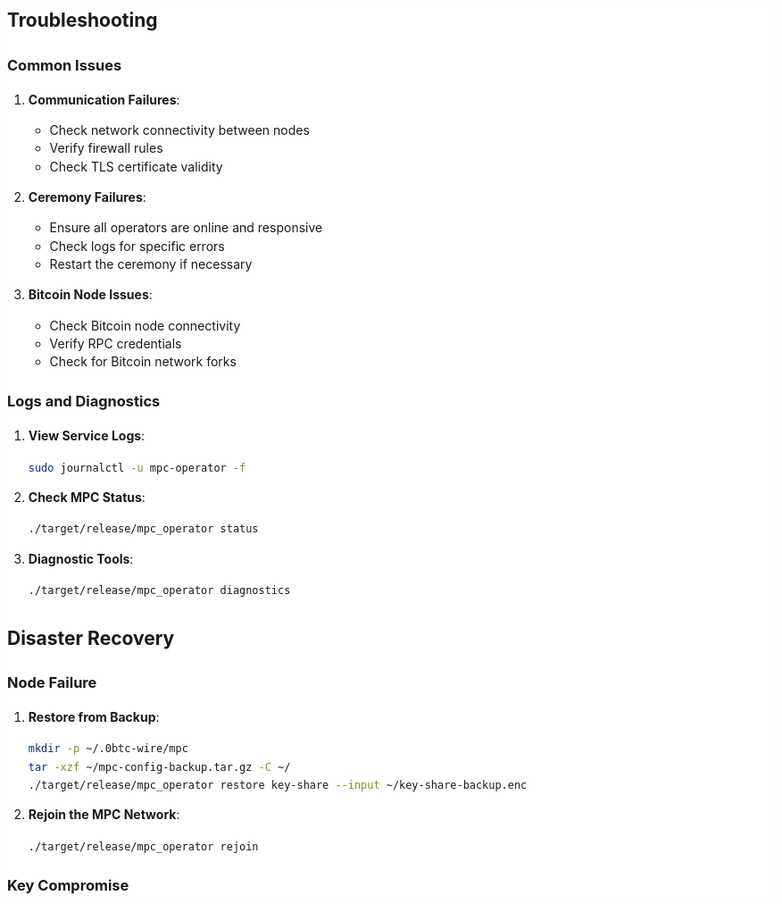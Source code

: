 ## Troubleshooting

### Common Issues

1. **Communication Failures**:
   - Check network connectivity between nodes
   - Verify firewall rules
   - Check TLS certificate validity

2. **Ceremony Failures**:
   - Ensure all operators are online and responsive
   - Check logs for specific errors
   - Restart the ceremony if necessary

3. **Bitcoin Node Issues**:
   - Check Bitcoin node connectivity
   - Verify RPC credentials
   - Check for Bitcoin network forks

### Logs and Diagnostics

1. **View Service Logs**:
   ```bash
   sudo journalctl -u mpc-operator -f
   ```

2. **Check MPC Status**:
   ```bash
   ./target/release/mpc_operator status
   ```

3. **Diagnostic Tools**:
   ```bash
   ./target/release/mpc_operator diagnostics
   ```

## Disaster Recovery

### Node Failure

1. **Restore from Backup**:
   ```bash
   mkdir -p ~/.0btc-wire/mpc
   tar -xzf ~/mpc-config-backup.tar.gz -C ~/
   ./target/release/mpc_operator restore key-share --input ~/key-share-backup.enc
   ```

2. **Rejoin the MPC Network**:
   ```bash
   ./target/release/mpc_operator rejoin
   ```

### Key Compromise
